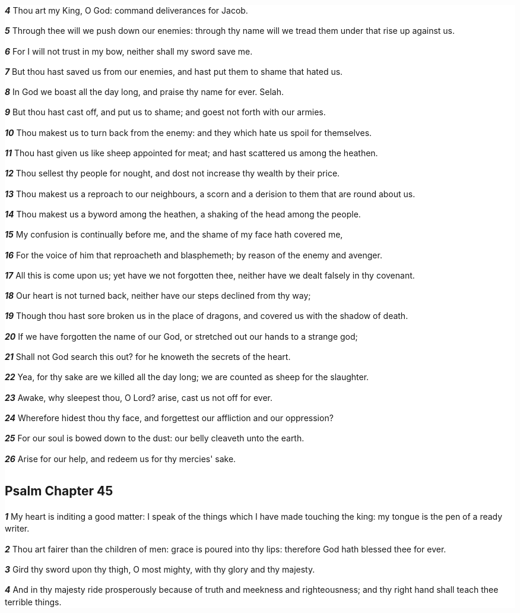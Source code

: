 ***4*** Thou art my King, O God: command deliverances for Jacob.

***5*** Through thee will we push down our enemies: through thy name will we tread them under that rise up against us.

***6*** For I will not trust in my bow, neither shall my sword save me.

***7*** But thou hast saved us from our enemies, and hast put them to shame that hated us.

***8*** In God we boast all the day long, and praise thy name for ever. Selah.

***9*** But thou hast cast off, and put us to shame; and goest not forth with our armies.

***10*** Thou makest us to turn back from the enemy: and they which hate us spoil for themselves.

***11*** Thou hast given us like sheep appointed for meat; and hast scattered us among the heathen.

***12*** Thou sellest thy people for nought, and dost not increase thy wealth by their price.

***13*** Thou makest us a reproach to our neighbours, a scorn and a derision to them that are round about us.

***14*** Thou makest us a byword among the heathen, a shaking of the head among the people.

***15*** My confusion is continually before me, and the shame of my face hath covered me,

***16*** For the voice of him that reproacheth and blasphemeth; by reason of the enemy and avenger.

***17*** All this is come upon us; yet have we not forgotten thee, neither have we dealt falsely in thy covenant.

***18*** Our heart is not turned back, neither have our steps declined from thy way;

***19*** Though thou hast sore broken us in the place of dragons, and covered us with the shadow of death.

***20*** If we have forgotten the name of our God, or stretched out our hands to a strange god;

***21*** Shall not God search this out? for he knoweth the secrets of the heart.

***22*** Yea, for thy sake are we killed all the day long; we are counted as sheep for the slaughter.

***23*** Awake, why sleepest thou, O Lord? arise, cast us not off for ever.

***24*** Wherefore hidest thou thy face, and forgettest our affliction and our oppression?

***25*** For our soul is bowed down to the dust: our belly cleaveth unto the earth.

***26*** Arise for our help, and redeem us for thy mercies' sake.


## Psalm Chapter 45

***1*** My heart is inditing a good matter: I speak of the things which I have made touching the king: my tongue is the pen of a ready writer.

***2*** Thou art fairer than the children of men: grace is poured into thy lips: therefore God hath blessed thee for ever.

***3*** Gird thy sword upon thy thigh, O most mighty, with thy glory and thy majesty.

***4*** And in thy majesty ride prosperously because of truth and meekness and righteousness; and thy right hand shall teach thee terrible things.
